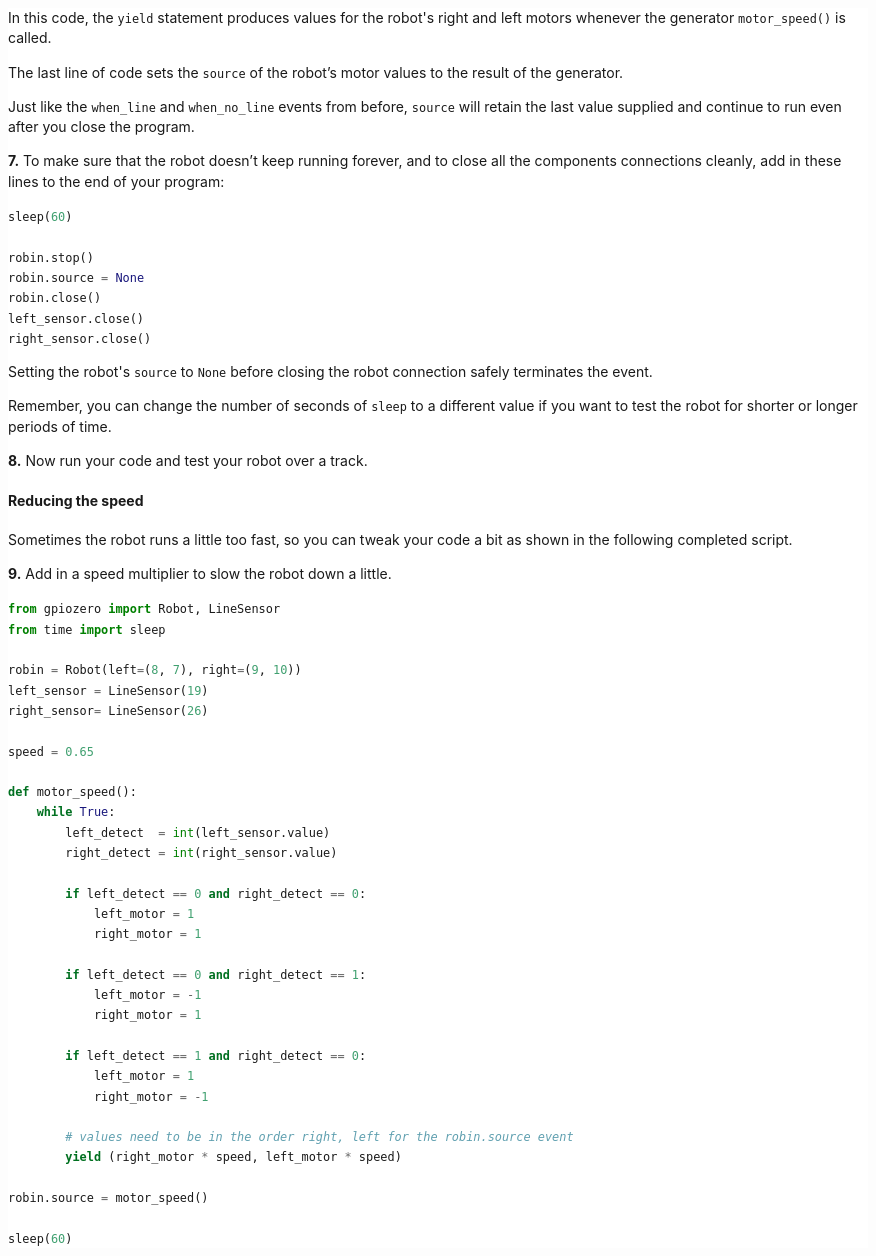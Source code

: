 In this code, the `yield` statement produces values for the robot's right and left motors whenever the generator `motor_speed()` is called. 

The last line of code sets the `source` of the robot’s motor values to the result of the generator. 

Just like the `when_line` and `when_no_line` events from before, `source` will retain the last value supplied and continue to run even after you close the program.

**7.** To make sure that the robot doesn’t keep running forever, and to close all the components connections cleanly, add in these lines to the end of your program:

~~~ python
sleep(60)

robin.stop()
robin.source = None
robin.close()
left_sensor.close()
right_sensor.close()
~~~

Setting the robot's `source` to `None` before closing the robot connection safely terminates the event.

Remember, you can change the number of seconds of `sleep` to a different value if you want to test the robot for shorter or longer periods of time.

**8.** Now run your code and test your robot over a track.

#### Reducing the speed

Sometimes the robot runs a little too fast, so you can tweak your code a bit as shown in the following completed script. 

**9.** Add in a speed multiplier to slow the robot down a little.

~~~ python
from gpiozero import Robot, LineSensor
from time import sleep

robin = Robot(left=(8, 7), right=(9, 10))
left_sensor = LineSensor(19)
right_sensor= LineSensor(26)

speed = 0.65

def motor_speed():
    while True:
        left_detect  = int(left_sensor.value)
        right_detect = int(right_sensor.value)
        
        if left_detect == 0 and right_detect == 0:
            left_motor = 1
            right_motor = 1
        
        if left_detect == 0 and right_detect == 1:
            left_motor = -1
            right_motor = 1
        
        if left_detect == 1 and right_detect == 0:
            left_motor = 1
            right_motor = -1
        
        # values need to be in the order right, left for the robin.source event
        yield (right_motor * speed, left_motor * speed)

robin.source = motor_speed()

sleep(60)
~~~